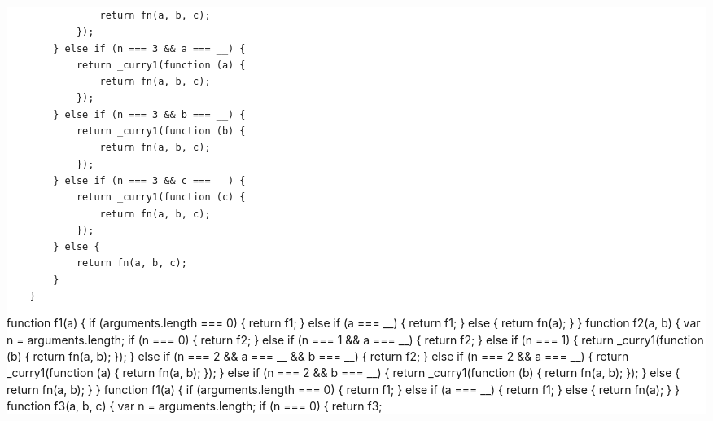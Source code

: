                    return fn(a, b, c);
                });
            } else if (n === 3 && a === __) {
                return _curry1(function (a) {
                    return fn(a, b, c);
                });
            } else if (n === 3 && b === __) {
                return _curry1(function (b) {
                    return fn(a, b, c);
                });
            } else if (n === 3 && c === __) {
                return _curry1(function (c) {
                    return fn(a, b, c);
                });
            } else {
                return fn(a, b, c);
            }
        }
function f1(a) {
            if (arguments.length === 0) {
                return f1;
            } else if (a === __) {
                return f1;
            } else {
                return fn(a);
            }
        }
function f2(a, b) {
            var n = arguments.length;
            if (n === 0) {
                return f2;
            } else if (n === 1 && a === __) {
                return f2;
            } else if (n === 1) {
                return _curry1(function (b) {
                    return fn(a, b);
                });
            } else if (n === 2 && a === __ && b === __) {
                return f2;
            } else if (n === 2 && a === __) {
                return _curry1(function (a) {
                    return fn(a, b);
                });
            } else if (n === 2 && b === __) {
                return _curry1(function (b) {
                    return fn(a, b);
                });
            } else {
                return fn(a, b);
            }
        }
function f1(a) {
            if (arguments.length === 0) {
                return f1;
            } else if (a === __) {
                return f1;
            } else {
                return fn(a);
            }
        }
function f3(a, b, c) {
            var n = arguments.length;
            if (n === 0) {
                return f3;